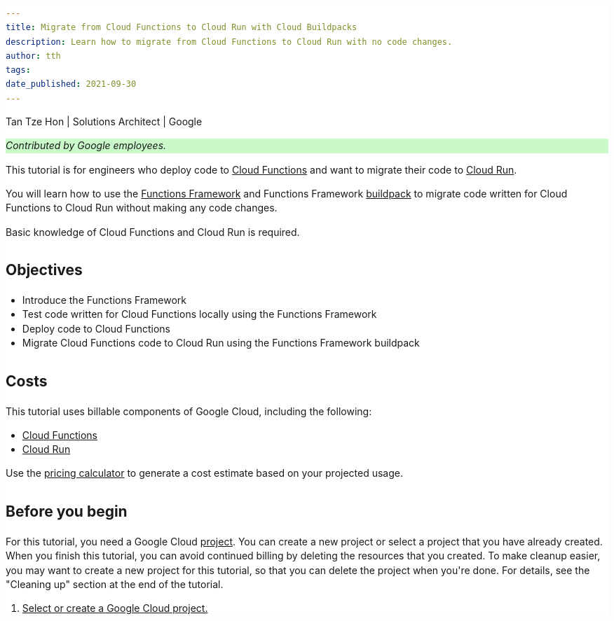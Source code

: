 ```yaml
---
title: Migrate from Cloud Functions to Cloud Run with Cloud Buildpacks
description: Learn how to migrate from Cloud Functions to Cloud Run with no code changes.
author: tth
tags:
date_published: 2021-09-30
---
```


Tan Tze Hon | Solutions Architect | Google

<p style="background-color:#CAFACA;"><i>Contributed by Google employees.</i></p>

This tutorial is for engineers who deploy code to [Cloud Functions](https://cloud.google.com/functions) and want to migrate their code to [Cloud Run](https://cloud.google.com/run).

You will learn how to use the [Functions Framework](https://cloud.google.com/functions/docs/functions-framework) and Functions Framework [buildpack](https://github.com/GoogleCloudPlatform/buildpacks#functions-framework-buildpacks) to migrate code written for Cloud Functions to Cloud Run without making any code changes.

Basic knowledge of Cloud Functions and Cloud Run is required.

## Objectives

* Introduce the Functions Framework
* Test code written for Cloud Functions locally using the Functions Framework
* Deploy code to Cloud Functions
* Migrate Cloud Functions code to Cloud Run using the Functions Framework buildpack

## Costs

This tutorial uses billable components of Google Cloud, including the following:

*   [Cloud Functions](https://cloud.google.com/functions)
*   [Cloud Run](https://cloud.google.com/run)

Use the [pricing calculator](https://cloud.google.com/products/calculator) to generate a cost estimate based on your projected usage.

## Before you begin

For this tutorial, you need a Google Cloud [project](https://cloud.google.com/resource-manager/docs/cloud-platform-resource-hierarchy#projects). You can create a
new project or select a project that you have already created. When you finish this tutorial, you can avoid continued billing by deleting the resources that you
created. To make cleanup easier, you may want to create a new project for this tutorial, so that you can delete the project when you're done. For details, see
the "Cleaning up" section at the end of the tutorial.

1.  [Select or create a Google Cloud project.](https://cloud.console.google.com/projectselector2/home/dashboard)
